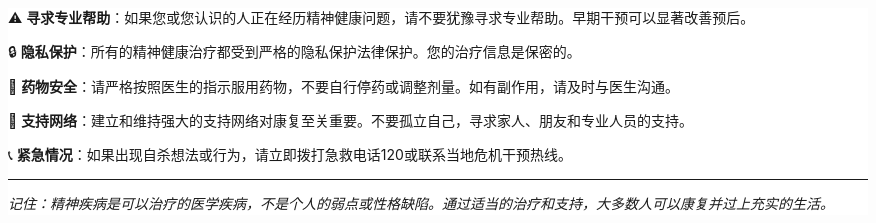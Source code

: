 ⚠️ **寻求专业帮助**：如果您或您认识的人正在经历精神健康问题，请不要犹豫寻求专业帮助。早期干预可以显著改善预后。

🔒 **隐私保护**：所有的精神健康治疗都受到严格的隐私保护法律保护。您的治疗信息是保密的。

💊 **药物安全**：请严格按照医生的指示服用药物，不要自行停药或调整剂量。如有副作用，请及时与医生沟通。

🤝 **支持网络**：建立和维持强大的支持网络对康复至关重要。不要孤立自己，寻求家人、朋友和专业人员的支持。

📞 **紧急情况**：如果出现自杀想法或行为，请立即拨打急救电话120或联系当地危机干预热线。

---

*记住：精神疾病是可以治疗的医学疾病，不是个人的弱点或性格缺陷。通过适当的治疗和支持，大多数人可以康复并过上充实的生活。*